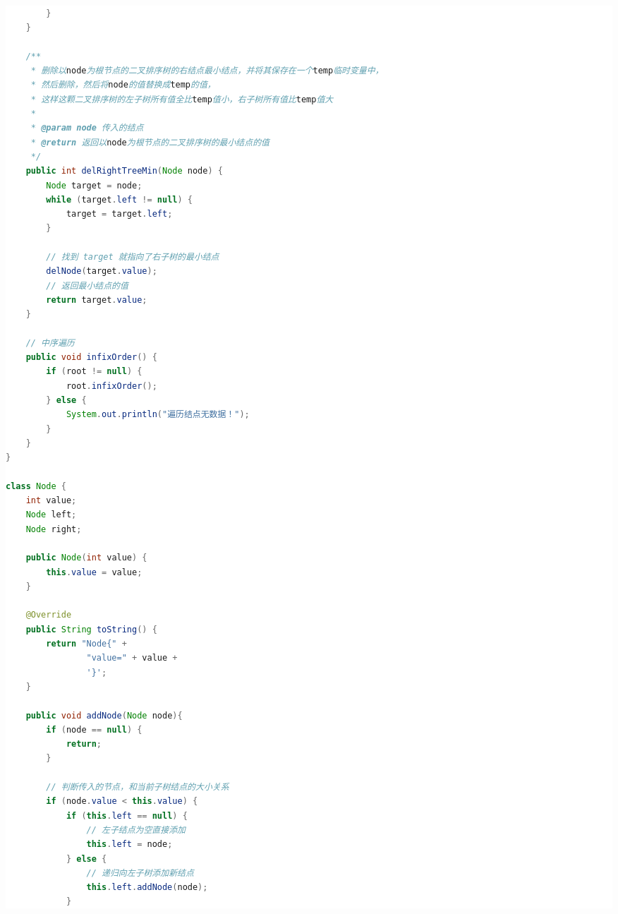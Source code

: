 ```java
        }
    }

    /**
     * 删除以node为根节点的二叉排序树的右结点最小结点，并将其保存在一个temp临时变量中，
     * 然后删除，然后将node的值替换成temp的值，
     * 这样这颗二叉排序树的左子树所有值全比temp值小，右子树所有值比temp值大
     *
     * @param node 传入的结点
     * @return 返回以node为根节点的二叉排序树的最小结点的值
     */
    public int delRightTreeMin(Node node) {
        Node target = node;
        while (target.left != null) {
            target = target.left;
        }

        // 找到 target 就指向了右子树的最小结点
        delNode(target.value);
        // 返回最小结点的值
        return target.value;
    }

    // 中序遍历
    public void infixOrder() {
        if (root != null) {
            root.infixOrder();
        } else {
            System.out.println("遍历结点无数据！");
        }
    }
}

class Node {
    int value;
    Node left;
    Node right;

    public Node(int value) {
        this.value = value;
    }

    @Override
    public String toString() {
        return "Node{" +
                "value=" + value +
                '}';
    }

    public void addNode(Node node){
        if (node == null) {
            return;
        }

        // 判断传入的节点，和当前子树结点的大小关系
        if (node.value < this.value) {
            if (this.left == null) {
                // 左子结点为空直接添加
                this.left = node;
            } else {
                // 递归向左子树添加新结点
                this.left.addNode(node);
            }
```